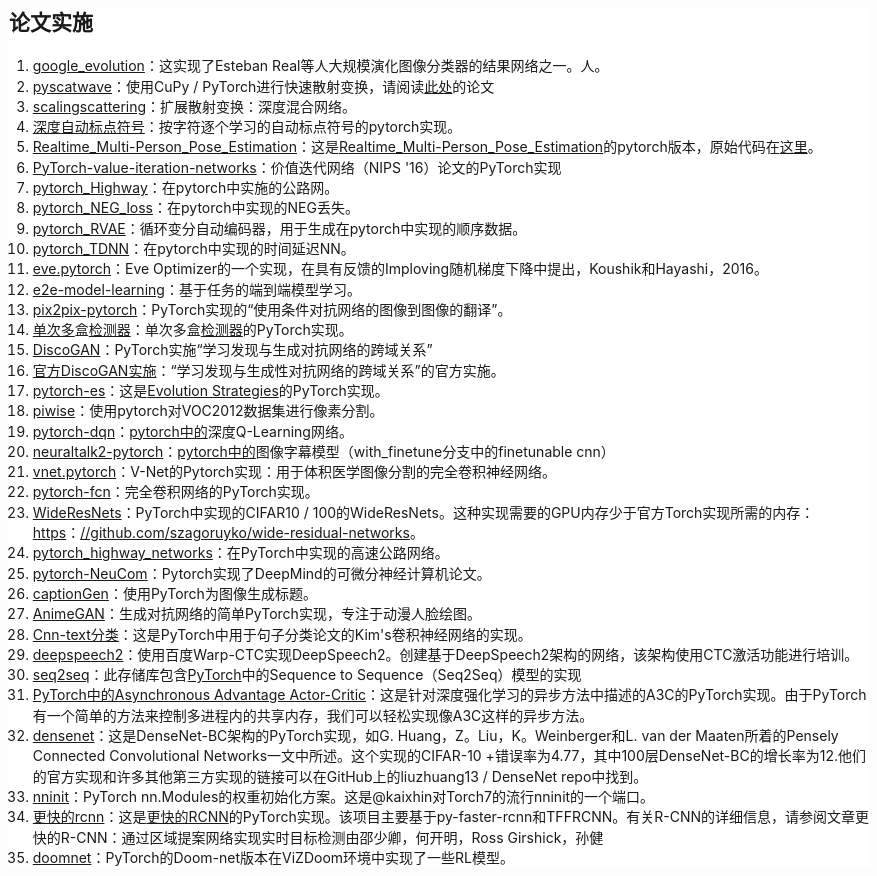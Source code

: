 
## [](https://github.com/qbmzc/Awesome-pytorch-list#paper-implementations)论文实施

1. [google_evolution](https://github.com/neuralix/google_evolution)：这实现了Esteban Real等人大规模演化图像分类器的结果网络之一。人。
2. [pyscatwave](https://github.com/edouardoyallon/pyscatwave)：使用CuPy / PyTorch进行快速散射变换，请阅读[此处](https://arxiv.org/abs/1703.08961)的论文[](https://arxiv.org/abs/1703.08961)
3. [scalingscattering](https://github.com/edouardoyallon/scalingscattering)：扩展散射变换：深度混合网络。
4. [深度自动标点符号](https://github.com/episodeyang/deep-auto-punctuation)：按字符逐个学习的自动标点符号的pytorch实现。
5. [Realtime\_Multi-Person\_Pose_Estimation](https://github.com/tensorboy/pytorch_Realtime_Multi-Person_Pose_Estimation)：这是[Realtime\_Multi-Person\_Pose_Estimation](https://github.com/tensorboy/pytorch_Realtime_Multi-Person_Pose_Estimation)的pytorch版本，原始代码在[这里](https://github.com/ZheC/Realtime_Multi-Person_Pose_Estimation)。
6. [PyTorch-value-iteration-networks](https://github.com/onlytailei/PyTorch-value-iteration-networks)：价值迭代网络（NIPS '16）论文的PyTorch实现
7. [pytorch_Highway](https://github.com/analvikingur/pytorch_Highway)：在pytorch中实施的公路网。
8. [pytorch\_NEG\_loss](https://github.com/analvikingur/pytorch_NEG_loss)：在pytorch中实现的NEG丢失。
9. [pytorch_RVAE](https://github.com/analvikingur/pytorch_RVAE)：循环变分自动编码器，用于生成在pytorch中实现的顺序数据。
10. [pytorch_TDNN](https://github.com/analvikingur/pytorch_TDNN)：在pytorch中实现的时间延迟NN。
11. [eve.pytorch](https://github.com/moskomule/eve.pytorch)：Eve Optimizer的一个实现，在具有反馈的Imploving随机梯度下降中提出，Koushik和Hayashi，2016。
12. [e2e-model-learning](https://github.com/locuslab/e2e-model-learning)：基于任务的端到端模型学习。
13. [pix2pix-pytorch](https://github.com/mrzhu-cool/pix2pix-pytorch)：PyTorch实现的“使用条件对抗网络的图像到图像的翻译”。
14. [单次多](https://github.com/amdegroot/ssd.pytorch)盒[检测器](https://github.com/amdegroot/ssd.pytorch)：单次多盒[检测器](https://github.com/amdegroot/ssd.pytorch)的PyTorch实现。
15. [DiscoGAN](https://github.com/carpedm20/DiscoGAN-pytorch)：PyTorch实施“学习发现与生成对抗网络的跨域关系”
16. [官方DiscoGAN实施](https://github.com/SKTBrain/DiscoGAN)：“学习发现与生成性对抗网络的跨域关系”的官方实施。
17. [pytorch-es](https://github.com/atgambardella/pytorch-es)：这是[Evolution Strategies](https://arxiv.org/abs/1703.03864)的PyTorch实现。
18. [piwise](https://github.com/bodokaiser/piwise)：使用pytorch对VOC2012数据集进行像素分割。
19. [pytorch-dqn](https://github.com/transedward/pytorch-dqn)：[pytorch中的](https://github.com/transedward/pytorch-dqn)深度Q-Learning网络。
20. [neuraltalk2-pytorch](https://github.com/ruotianluo/neuraltalk2.pytorch)：[pytorch中的](https://github.com/ruotianluo/neuraltalk2.pytorch)图像字幕模型（with_finetune分支中的finetunable cnn）
21. [vnet.pytorch](https://github.com/mattmacy/vnet.pytorch)：V-Net的Pytorch实现：用于体积医学图像分割的完全卷积神经网络。
22. [pytorch-fcn](https://github.com/wkentaro/pytorch-fcn)：完全卷积网络的PyTorch实现。
23. [WideResNets](https://github.com/xternalz/WideResNet-pytorch)：PyTorch中实现的CIFAR10 / 100的WideResNets。这种实现需要的GPU内存少于官方Torch实现所需的内存：[https](https://github.com/szagoruyko/wide-residual-networks)：[//github.com/szagoruyko/wide-residual-networks](https://github.com/szagoruyko/wide-residual-networks)。
24. [pytorch\_highway\_networks](https://github.com/c0nn3r/pytorch_highway_networks)：在PyTorch中实现的高速公路网络。
25. [pytorch-NeuCom](https://github.com/ypxie/pytorch-NeuCom)：Pytorch实现了DeepMind的可微分神经计算机论文。
26. [captionGen](https://github.com/eladhoffer/captionGen)：使用PyTorch为图像生成标题。
27. [AnimeGAN](https://github.com/jayleicn/animeGAN)：生成对抗网络的简单PyTorch实现，专注于动漫人脸绘图。
28. [Cnn-text分类](https://github.com/Shawn1993/cnn-text-classification-pytorch)：这是PyTorch中用于句子分类论文的Kim's卷积神经网络的实现。
29. [deepspeech2](https://github.com/SeanNaren/deepspeech.pytorch)：使用百度Warp-CTC实现DeepSpeech2。创建基于DeepSpeech2架构的网络，该架构使用CTC激活功能进行培训。
30. [seq2seq](https://github.com/MaximumEntropy/Seq2Seq-PyTorch)：此存储库包含[PyTorch](https://github.com/MaximumEntropy/Seq2Seq-PyTorch)中的Sequence to Sequence（Seq2Seq）模型的实现
31. [PyTorch中的Asynchronous Advantage Actor-Critic](https://github.com/rarilurelo/pytorch_a3c)：这是针对深度强化学习的异步方法中描述的A3C的PyTorch实现。由于PyTorch有一个简单的方法来控制多进程内的共享内存，我们可以轻松实现像A3C这样的异步方法。
32. [densenet](https://github.com/bamos/densenet.pytorch)：这是DenseNet-BC架构的PyTorch实现，如G. Huang，Z。Liu，K。Weinberger和L. van der Maaten所着的Pensely Connected Convolutional Networks一文中所述。这个实现的CIFAR-10 +错误率为4.77，其中100层DenseNet-BC的增长率为12.他们的官方实现和许多其他第三方实现的链接可以在GitHub上的liuzhuang13 / DenseNet repo中找到。
33. [nninit](https://github.com/alykhantejani/nninit)：PyTorch nn.Modules的权重初始化方案。这是@kaixhin对Torch7的流行nninit的一个端口。
34. [更快的rcnn](https://github.com/longcw/faster_rcnn_pytorch)：这是[更快的RCNN](https://github.com/longcw/faster_rcnn_pytorch)的PyTorch实现。该项目主要基于py-faster-rcnn和TFFRCNN。有关R-CNN的详细信息，请参阅文章更快的R-CNN：通过区域提案网络实现实时目标检测由邵少卿，何开明，Ross Girshick，孙健
35. [doomnet](https://github.com/akolishchak/doom-net-pytorch)：PyTorch的Doom-net版本在ViZDoom环境中实现了一些RL模型。